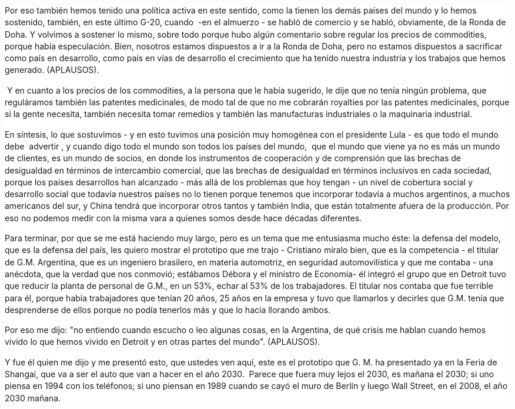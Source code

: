 Por eso también hemos tenido una política activa en este sentido, como
la tienen los demás países del mundo y lo hemos sostenido, también, en
este último G-20, cuando  -en el almuerzo - se habló de comercio y se
habló, obviamente, de la Ronda de Doha. Y volvimos a sostener lo mismo,
sobre todo porque hubo algún comentario sobre regular los precios de
commodities, porque había especulación. Bien, nosotros estamos
dispuestos a ir a la Ronda de Doha, pero no estamos dispuestos a
sacrificar como país en desarrollo, como país en vías de desarrollo el
crecimiento que ha tenido nuestra industria y los trabajos que hemos
generado. (APLAUSOS).

 Y en cuanto a los precios de los commodities, a la persona que le había
sugerido, le dije que no tenía ningún problema, que reguláramos también
las patentes medicinales, de modo tal de que no me cobrarán royalties
por las patentes medicinales, porque si la gente necesita, también
necesita tomar remedios y también las manufacturas industriales o la
maquinaria industrial.

En síntesis, lo que sostuvimos - y en esto tuvimos una posición muy
homogénea con el presidente Lula - es que todo el mundo debe  advertir ,
y cuando digo todo el mundo son todos los países del mundo,  que el
mundo que viene ya no es más un mundo de clientes, es un mundo de
socios, en donde los instrumentos de cooperación y de comprensión que
las brechas de desigualdad en términos de intercambio comercial, que las
brechas de desigualdad en términos inclusivos en cada sociedad, porque
los países desarrollos han alcanzado - más allá de los problemas que hoy
tengan - un nivel de cobertura social y desarrollo social que todavía
nuestros países no lo tienen porque tenemos que incorporar todavía a
muchos argentinos, a muchos americanos del sur, y China tendrá que
incorporar otros tantos y también India, que están totalmente afuera de
la producción. Por eso no podemos medir con la misma vara a quienes
somos desde hace décadas diferentes.

Para terminar, por que se me está haciendo muy largo, pero es un tema
que me entusiasma mucho éste: la defensa del modelo, que es la defensa
del país, les quiero mostrar el prototipo que me trajo - Cristiano
míralo bien, que es la competencia - el titular de G.M. Argentina, que
es un ingeniero brasilero, en materia automotriz, en seguridad
automovilística y que me contaba - una anécdota, que la verdad que nos
conmovió; estábamos Débora y el ministro de Economía- él integró el
grupo que en Detroit tuvo que reducir la planta de personal de G.M., en
un 53%, echar al 53% de los trabajadores. El titular nos contaba que fue
terrible para él, porque había trabajadores que tenían 20 años, 25 años
en la empresa y tuvo que llamarlos y decirles que G.M. tenía que
desprenderse de ellos porque no podía tenerlos más y que lo hacía
llorando ambos.

Por eso me dijo: "no entiendo cuando escucho o leo algunas cosas, en la
Argentina, de qué crisis me hablan cuando hemos vivido lo que hemos
vivido en Detroit y en otras partes del mundo". (APLAUSOS).

Y fue él quien me dijo y me presentó esto, que ustedes ven aquí, este es
el prototipo que G. M. ha presentado ya en la Feria de Shangai, que va a
ser el auto que van a hacer en el año 2030.  Parece que fuera muy lejos
el 2030, es mañana el 2030; si uno piensa en 1994 con los teléfonos; si
uno piensan en 1989 cuando se cayó el muro de Berlín y luego Wall
Street, en el 2008, el año 2030 mañana.
